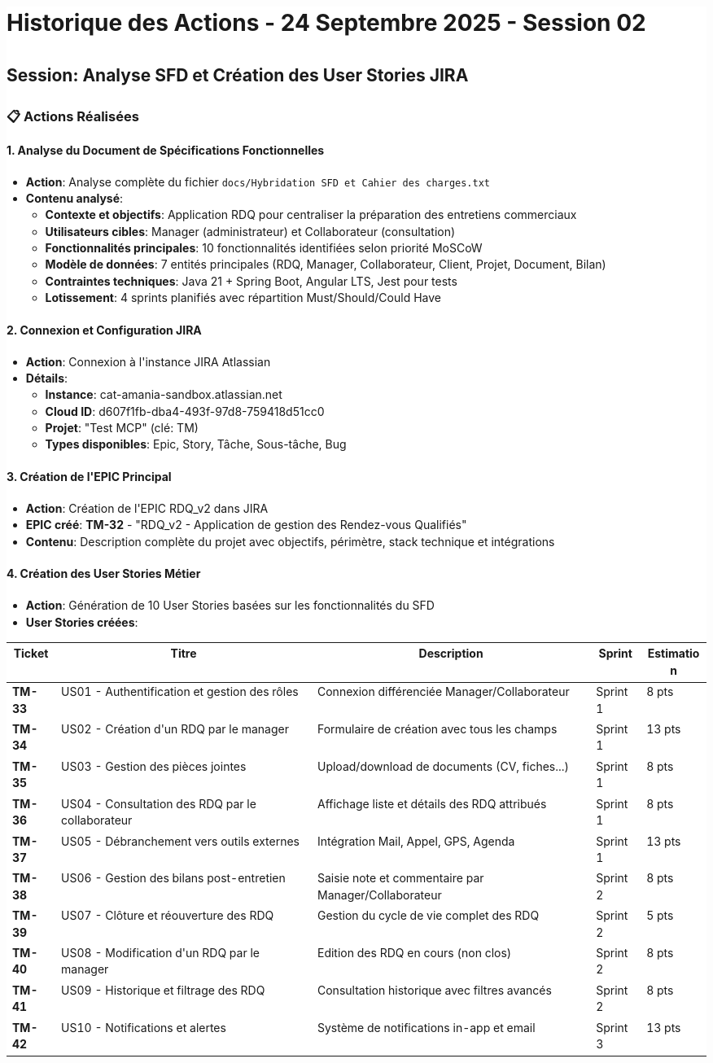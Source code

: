 # Historique des Actions - 24 Septembre 2025 - Session 02

## Session: Analyse SFD et Création des User Stories JIRA

### 📋 **Actions Réalisées**

#### 1. **Analyse du Document de Spécifications Fonctionnelles**
- **Action**: Analyse complète du fichier `docs/Hybridation SFD et Cahier des charges.txt`
- **Contenu analysé**:
  - **Contexte et objectifs**: Application RDQ pour centraliser la préparation des entretiens commerciaux
  - **Utilisateurs cibles**: Manager (administrateur) et Collaborateur (consultation)
  - **Fonctionnalités principales**: 10 fonctionnalités identifiées selon priorité MoSCoW
  - **Modèle de données**: 7 entités principales (RDQ, Manager, Collaborateur, Client, Projet, Document, Bilan)
  - **Contraintes techniques**: Java 21 + Spring Boot, Angular LTS, Jest pour tests
  - **Lotissement**: 4 sprints planifiés avec répartition Must/Should/Could Have

#### 2. **Connexion et Configuration JIRA**
- **Action**: Connexion à l'instance JIRA Atlassian
- **Détails**:
  - **Instance**: cat-amania-sandbox.atlassian.net
  - **Cloud ID**: d607f1fb-dba4-493f-97d8-759418d51cc0
  - **Projet**: "Test MCP" (clé: TM)
  - **Types disponibles**: Epic, Story, Tâche, Sous-tâche, Bug

#### 3. **Création de l'EPIC Principal**
- **Action**: Création de l'EPIC RDQ_v2 dans JIRA
- **EPIC créé**: **TM-32** - "RDQ_v2 - Application de gestion des Rendez-vous Qualifiés"
- **Contenu**: Description complète du projet avec objectifs, périmètre, stack technique et intégrations

#### 4. **Création des User Stories Métier**
- **Action**: Génération de 10 User Stories basées sur les fonctionnalités du SFD
- **User Stories créées**:

| Ticket | Titre | Description | Sprint | Estimation |
|--------|-------|-------------|---------|------------|
| **TM-33** | US01 - Authentification et gestion des rôles | Connexion différenciée Manager/Collaborateur | Sprint 1 | 8 pts |
| **TM-34** | US02 - Création d'un RDQ par le manager | Formulaire de création avec tous les champs | Sprint 1 | 13 pts |
| **TM-35** | US03 - Gestion des pièces jointes | Upload/download de documents (CV, fiches...) | Sprint 1 | 8 pts |
| **TM-36** | US04 - Consultation des RDQ par le collaborateur | Affichage liste et détails des RDQ attribués | Sprint 1 | 8 pts |
| **TM-37** | US05 - Débranchement vers outils externes | Intégration Mail, Appel, GPS, Agenda | Sprint 1 | 13 pts |
| **TM-38** | US06 - Gestion des bilans post-entretien | Saisie note et commentaire par Manager/Collaborateur | Sprint 2 | 8 pts |
| **TM-39** | US07 - Clôture et réouverture des RDQ | Gestion du cycle de vie complet des RDQ | Sprint 2 | 5 pts |
| **TM-40** | US08 - Modification d'un RDQ par le manager | Edition des RDQ en cours (non clos) | Sprint 2 | 8 pts |
| **TM-41** | US09 - Historique et filtrage des RDQ | Consultation historique avec filtres avancés | Sprint 2 | 8 pts |
| **TM-42** | US10 - Notifications et alertes | Système de notifications in-app et email | Sprint 3 | 13 pts |
